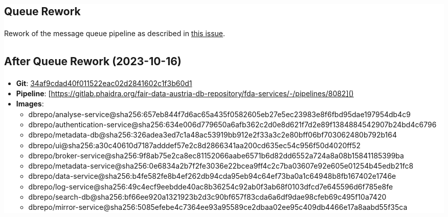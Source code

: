 
## Queue Rework

Rework of the message queue pipeline as described in [this issue](https://gitlab.phaidra.org/fair-data-austria-db-repository/fda-services/-/issues/368).

## After Queue Rework (2023-10-16)

- **Git**: [34af9cdad40f011522eac02d2841602c1f3b60d1](https://gitlab.phaidra.org/fair-data-austria-db-repository/fda-services/-/tree/34af9cdad40f011522eac02d2841602c1f3b60d1)
- **Pipeline**: [https://gitlab.phaidra.org/fair-data-austria-db-repository/fda-services/-/pipelines/8082]()
- **Images**:
    - dbrepo/analyse-service@sha256:657eb844f7d6ac65a435f0582605eb27e5ec23983e8f6fbd95dae197954db4c9 
    - dbrepo/authentication-service@sha256:634e006d779650a6afb362c2d0e8d621f7d2e89f1384884542907b24bd4c6796
    - dbrepo/metadata-db@sha256:326adea3ed7c1a48ac53919bb912e2f33a3c2e80bff06bf703062480b792b164
    - dbrepo/ui@sha256:a30c40610d7187adddef57e2c8d2866341aa200cd635ec54c956f50d4020ff52
    - dbrepo/broker-service@sha256:9f8ab75e2ca8ec81152066aabe6571b6d82dd6552a724a8a08b15841185399ba
    - dbrepo/metadata-service@sha256:0e6834a2b7f2fe3036e22bcea9ff4c2c7ba03607e92e605e01254b45edb21fc8
    - dbrepo/data-service@sha256:b4fe582fe8b4ef262db94cda95eb94c64ef73ba0a1c64948b8fb167402e1746e
    - dbrepo/log-service@sha256:49c4ecf9eebdde40ac8b36254c92ab0f3ab68f0103dfcd7e645596d6f785e8fe
    - dbrepo/search-db@sha256:bf66ee920a1321923b2d3c90bf657f83cda6a6df9dae98cfeb69c495f10a7420
    - dbrepo/mirror-service@sha256:5085efebe4c7364ee93a95589ce2dbaa02ee95c409db4466e17a8aabd55f35ca
